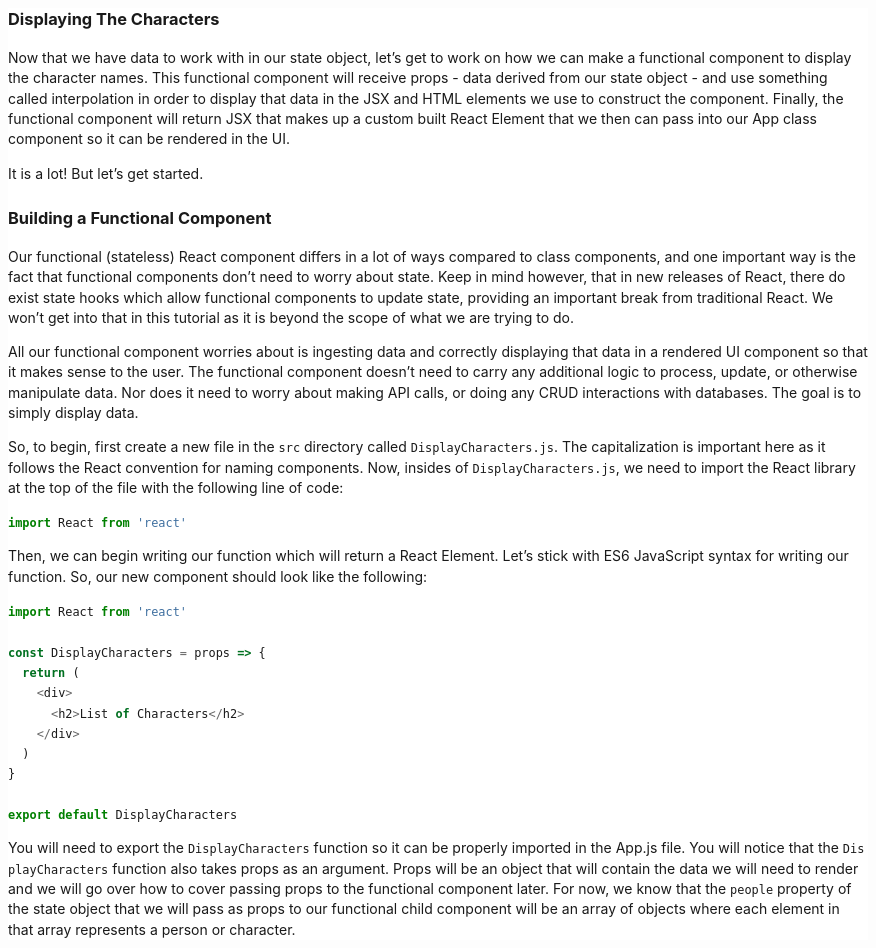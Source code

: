 ### Displaying The Characters

Now that we have data to work with in our state object, let’s get to work on how we can make a functional component to display the character names. This functional component will receive props - data derived from our state object - and use something called interpolation in order to display that data in the JSX and HTML elements we use to construct the component. Finally, the functional component will return JSX that makes up a custom built React Element that we then can pass into our App class component so it can be rendered in the UI.

It is a lot! But let’s get started.

### Building a Functional Component

Our functional (stateless) React component differs in a lot of ways compared to class components, and one important way is the fact that functional components don’t need to worry about state. Keep in mind however, that in new releases of React, there do exist state hooks which allow functional components to update state, providing an important break from traditional React. We won’t get into that in this tutorial as it is beyond the scope of what we are trying to do.

All our functional component worries about is ingesting data and correctly displaying that data in a rendered UI component so that it makes sense to the user. The functional component doesn’t need to carry any additional logic to process, update, or otherwise manipulate data. Nor does it need to worry about making API calls, or doing any CRUD interactions with databases. The goal is to simply display data.

So, to begin, first create a new file in the `src` directory called `DisplayCharacters.js`. The capitalization is important here as it follows the React convention for naming components. Now, insides of `DisplayCharacters.js`, we need to import the React library at the top of the file with the following line of code:

```js
import React from 'react'
```

Then, we can begin writing our function which will return a React Element. Let’s stick with ES6 JavaScript syntax for writing our function. So, our new component should look like the following:

```js
import React from 'react'

const DisplayCharacters = props => {
  return (
    <div>
      <h2>List of Characters</h2>
    </div>
  )
}

export default DisplayCharacters
```

You will need to export the `DisplayCharacters` function so it can be properly imported in the App.js file. You will notice that the `DisplayCharacters` function also takes props as an argument. Props will be an object that will contain the data we will need to render and we will go over how to cover passing props to the functional component later. For now, we know that the `people` property of the state object that we will pass as props to our functional child component will be an array of objects where each element in that array represents a person or character.
